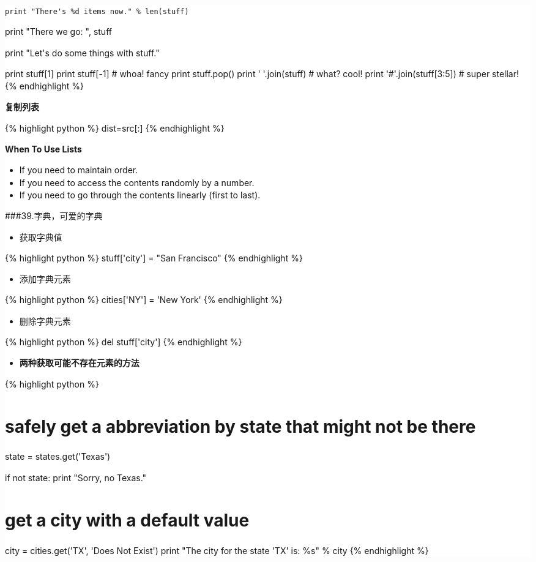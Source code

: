     print "There's %d items now." % len(stuff)

print "There we go: ", stuff

print "Let's do some things with stuff."

print stuff[1]
print stuff[-1] # whoa! fancy
print stuff.pop()
print ' '.join(stuff) # what? cool!
print '#'.join(stuff[3:5]) # super stellar!
{% endhighlight %}

**复制列表**

{% highlight python %}
dist=src[:]
{% endhighlight %}

**When To Use Lists**

- If you need to maintain order.
- If you need to access the contents randomly by a number.
- If you need to go through the contents linearly (first to last).

###39.字典，可爱的字典

- 获取字典值
 
{% highlight python %}
stuff['city'] = "San Francisco"
{% endhighlight %}
- 添加字典元素
 
{% highlight python %}
cities['NY'] = 'New York'
{% endhighlight %}
- 删除字典元素

{% highlight python %}
del stuff['city']
{% endhighlight %}

- **两种获取可能不存在元素的方法**  

{% highlight python %}
# safely get a abbreviation by state that might not be there
state = states.get('Texas')

if not state:
    print "Sorry, no Texas."

# get a city with a default value
city = cities.get('TX', 'Does Not Exist')
print "The city for the state 'TX' is: %s" % city
{% endhighlight %}
